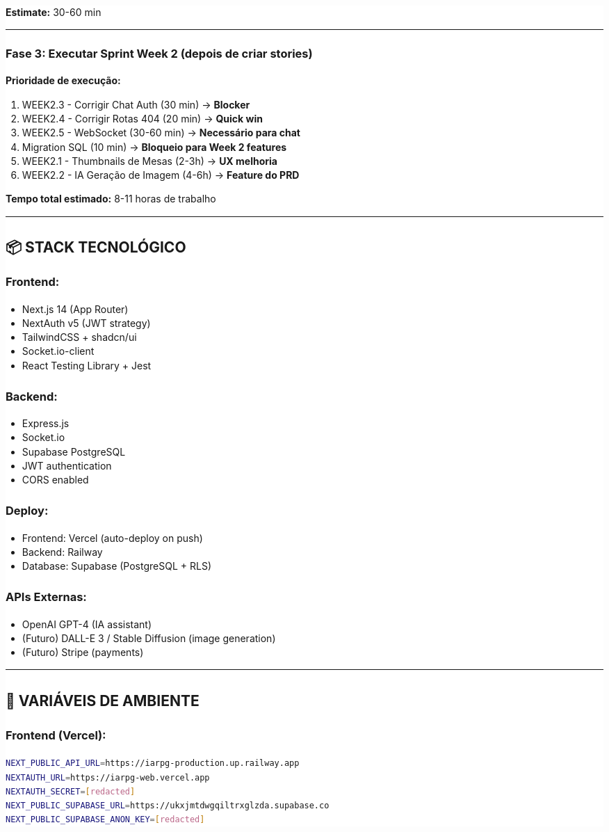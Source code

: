 **Estimate:** 30-60 min

---

### Fase 3: Executar Sprint Week 2 (depois de criar stories)

**Prioridade de execução:**

1. WEEK2.3 - Corrigir Chat Auth (30 min) → **Blocker**
2. WEEK2.4 - Corrigir Rotas 404 (20 min) → **Quick win**
3. WEEK2.5 - WebSocket (30-60 min) → **Necessário para chat**
4. Migration SQL (10 min) → **Bloqueio para Week 2 features**
5. WEEK2.1 - Thumbnails de Mesas (2-3h) → **UX melhoria**
6. WEEK2.2 - IA Geração de Imagem (4-6h) → **Feature do PRD**

**Tempo total estimado:** 8-11 horas de trabalho

---

## 📦 STACK TECNOLÓGICO

### Frontend:
- Next.js 14 (App Router)
- NextAuth v5 (JWT strategy)
- TailwindCSS + shadcn/ui
- Socket.io-client
- React Testing Library + Jest

### Backend:
- Express.js
- Socket.io
- Supabase PostgreSQL
- JWT authentication
- CORS enabled

### Deploy:
- Frontend: Vercel (auto-deploy on push)
- Backend: Railway
- Database: Supabase (PostgreSQL + RLS)

### APIs Externas:
- OpenAI GPT-4 (IA assistant)
- (Futuro) DALL-E 3 / Stable Diffusion (image generation)
- (Futuro) Stripe (payments)

---

## 🔑 VARIÁVEIS DE AMBIENTE

### Frontend (Vercel):
```bash
NEXT_PUBLIC_API_URL=https://iarpg-production.up.railway.app
NEXTAUTH_URL=https://iarpg-web.vercel.app
NEXTAUTH_SECRET=[redacted]
NEXT_PUBLIC_SUPABASE_URL=https://ukxjmtdwgqiltrxglzda.supabase.co
NEXT_PUBLIC_SUPABASE_ANON_KEY=[redacted]
```

